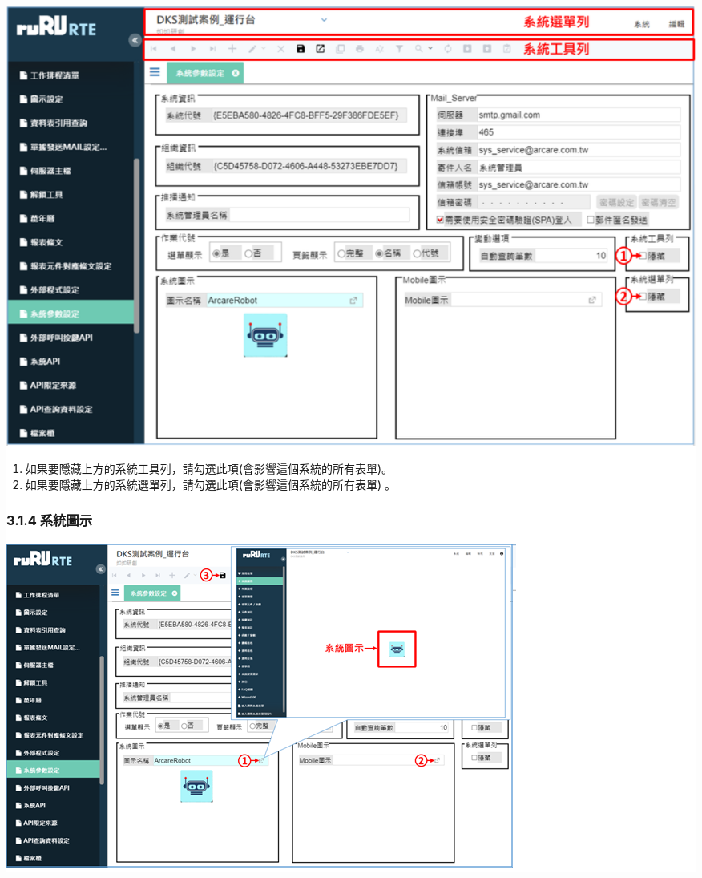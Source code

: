 ![](images/UTL-03.1.3.png)

1. 如果要隱藏上方的系統工具列，請勾選此項(會影響這個系統的所有表單)。
2. 如果要隱藏上方的系統選單列，請勾選此項(會影響這個系統的所有表單) 。
 
### 3.1.4 系統圖示

![](images/UTL-03.1.4.png)
